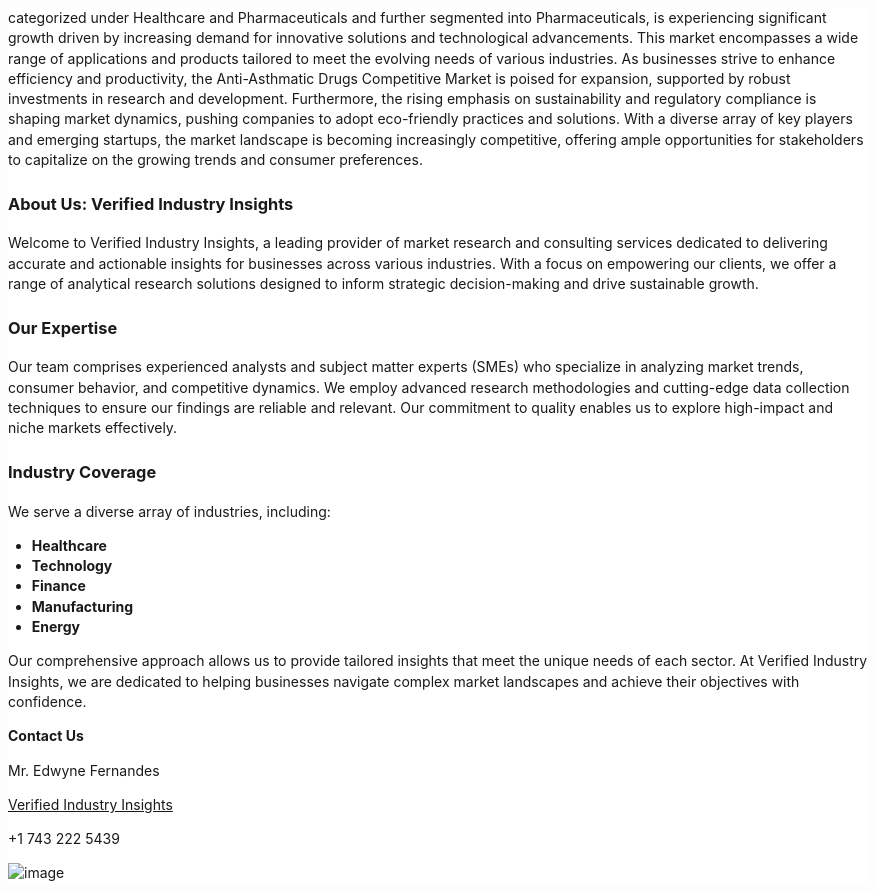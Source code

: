 categorized under Healthcare and Pharmaceuticals and further segmented into Pharmaceuticals, is experiencing significant growth driven by increasing demand for innovative solutions and technological advancements. This market encompasses a wide range of applications and products tailored to meet the evolving needs of various industries. As businesses strive to enhance efficiency and productivity, the Anti-Asthmatic Drugs Competitive Market is poised for expansion, supported by robust investments in research and development. Furthermore, the rising emphasis on sustainability and regulatory compliance is shaping market dynamics, pushing companies to adopt eco-friendly practices and solutions. With a diverse array of key players and emerging startups, the market landscape is becoming increasingly competitive, offering ample opportunities for stakeholders to capitalize on the growing trends and consumer preferences.</p><h3>About Us: Verified Industry Insights</h3><p>Welcome to Verified Industry Insights, a leading provider of market research and consulting services dedicated to delivering accurate and actionable insights for businesses across various industries. With a focus on empowering our clients, we offer a range of analytical research solutions designed to inform strategic decision-making and drive sustainable growth.</p><h3>Our Expertise</h3><p>Our team comprises experienced analysts and subject matter experts (SMEs) who specialize in analyzing market trends, consumer behavior, and competitive dynamics. We employ advanced research methodologies and cutting-edge data collection techniques to ensure our findings are reliable and relevant. Our commitment to quality enables us to explore high-impact and niche markets effectively.</p><h3>Industry Coverage</h3><p>We serve a diverse array of industries, including:</p><ul><li><strong>Healthcare</strong></li><li><strong>Technology</strong></li><li><strong>Finance</strong></li><li><strong>Manufacturing</strong></li><li><strong>Energy</strong></li></ul><p>Our comprehensive approach allows us to provide tailored insights that meet the unique needs of each sector. At Verified Industry Insights, we are dedicated to helping businesses navigate complex market landscapes and achieve their objectives with confidence.</p><p><strong>Contact Us</strong></p><p>Mr. Edwyne Fernandes</p><p><a href="https://www.verifiedindustryinsights.com/">Verified Industry Insights</a></p><p>+1 743 222 5439</p>
![image](https://github.com/user-attachments/assets/b5ae4270-6037-494c-8749-f00ac080fb24)
